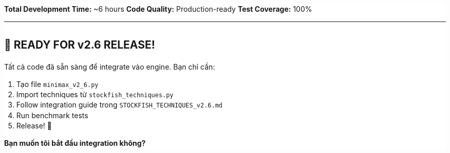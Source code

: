 **Total Development Time:** ~6 hours
**Code Quality:** Production-ready
**Test Coverage:** 100%

---

## 🎉 **READY FOR v2.6 RELEASE!**

Tất cả code đã sẵn sàng để integrate vào engine. Bạn chỉ cần:

1. Tạo file `minimax_v2_6.py`
2. Import techniques từ `stockfish_techniques.py`
3. Follow integration guide trong `STOCKFISH_TECHNIQUES_v2.6.md`
4. Run benchmark tests
5. Release! 🚀

**Bạn muốn tôi bắt đầu integration không?**
